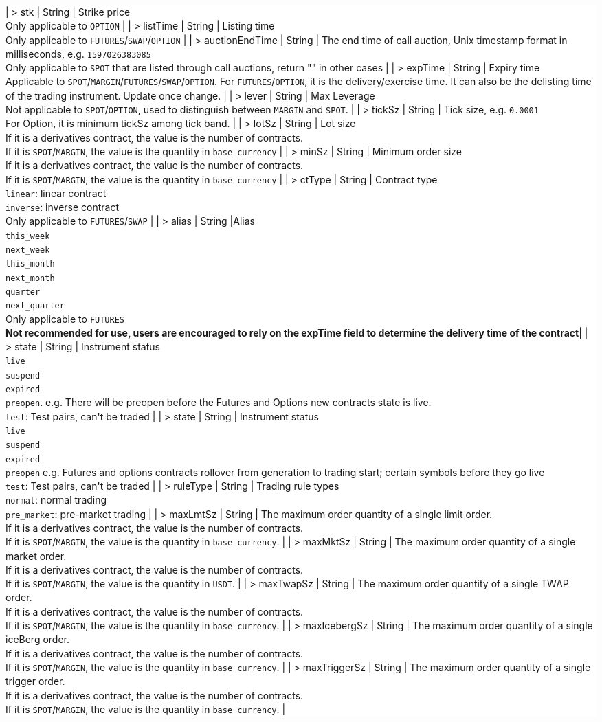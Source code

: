 |      \> stk       |     String     |                                                                                                                       Strike price  <br/>Only applicable to `OPTION`                                                                                                                       |
|    \> listTime    |     String     |                                                                                                              Listing time  <br/>Only applicable to `FUTURES`/`SWAP`/`OPTION`                                                                                                               |
| \> auctionEndTime |     String     |                                                 The end time of call auction, Unix timestamp format in milliseconds, e.g. `1597026383085`   <br/>Only applicable to `SPOT` that are listed through call auctions, return "" in other cases                                                 |
|    \> expTime     |     String     |                                   Expiry time  <br/>Applicable to `SPOT`/`MARGIN`/`FUTURES`/`SWAP`/`OPTION`. For `FUTURES`/`OPTION`, it is the delivery/exercise time. It can also be the delisting time of the trading instrument. Update once change.                                    |
|     \> lever      |     String     |                                                                                           Max Leverage  <br/>Not applicable to `SPOT`/`OPTION`, used to distinguish between `MARGIN` and `SPOT`.                                                                                           |
|     \> tickSz     |     String     |                                                                                                      Tick size, e.g. `0.0001`  <br/>For Option, it is minimum tickSz among tick band.                                                                                                      |
|     \> lotSz      |     String     |                                                             Lot size  <br/>If it is a derivatives contract, the value is the number of contracts.  <br/>If it is `SPOT`/`MARGIN`, the value is the quantity in `base currency`                                                             |
|     \> minSz      |     String     |                                                        Minimum order size  <br/>If it is a derivatives contract, the value is the number of contracts.  <br/>If it is `SPOT`/`MARGIN`, the value is the quantity in `base currency`                                                        |
|     \> ctType     |     String     |                                                                                 Contract type  <br/>`linear`: linear contract  <br/>`inverse`: inverse contract  <br/>Only applicable to `FUTURES`/`SWAP`                                                                                  |
|     \> alias      |     String     |Alias  <br/>`this_week`  <br/>`next_week`  <br/>`this_month`  <br/>`next_month`  <br/>`quarter`  <br/>`next_quarter`  <br/>Only applicable to `FUTURES`   <br/>**Not recommended for use, users are encouraged to rely on the expTime field to determine the delivery time of the contract**|
|     \> state      |     String     |                                     Instrument status  <br/>`live`  <br/>`suspend`  <br/>`expired`  <br/>`preopen`. e.g. There will be preopen before the Futures and Options new contracts state is live.   <br/>`test`: Test pairs, can't be traded                                      |
|     \> state      |     String     |                         Instrument status  <br/>`live`  <br/>`suspend`  <br/>`expired`  <br/>`preopen` e.g. Futures and options contracts rollover from generation to trading start; certain symbols before they go live  <br/>`test`: Test pairs, can't be traded                         |
|    \> ruleType    |     String     |                                                                                                  Trading rule types  <br/>`normal`: normal trading  <br/>`pre_market`: pre-market trading                                                                                                  |
|    \> maxLmtSz    |     String     |                                       The maximum order quantity of a single limit order.  <br/>If it is a derivatives contract, the value is the number of contracts.  <br/>If it is `SPOT`/`MARGIN`, the value is the quantity in `base currency`.                                       |
|    \> maxMktSz    |     String     |                                           The maximum order quantity of a single market order.  <br/>If it is a derivatives contract, the value is the number of contracts.  <br/>If it is `SPOT`/`MARGIN`, the value is the quantity in `USDT`.                                           |
|   \> maxTwapSz    |     String     |                                       The maximum order quantity of a single TWAP order.  <br/>If it is a derivatives contract, the value is the number of contracts.  <br/>If it is `SPOT`/`MARGIN`, the value is the quantity in `base currency`.                                        |
|  \> maxIcebergSz  |     String     |                                      The maximum order quantity of a single iceBerg order.  <br/>If it is a derivatives contract, the value is the number of contracts.  <br/>If it is `SPOT`/`MARGIN`, the value is the quantity in `base currency`.                                      |
|  \> maxTriggerSz  |     String     |                                      The maximum order quantity of a single trigger order.  <br/>If it is a derivatives contract, the value is the number of contracts.  <br/>If it is `SPOT`/`MARGIN`, the value is the quantity in `base currency`.                                      |